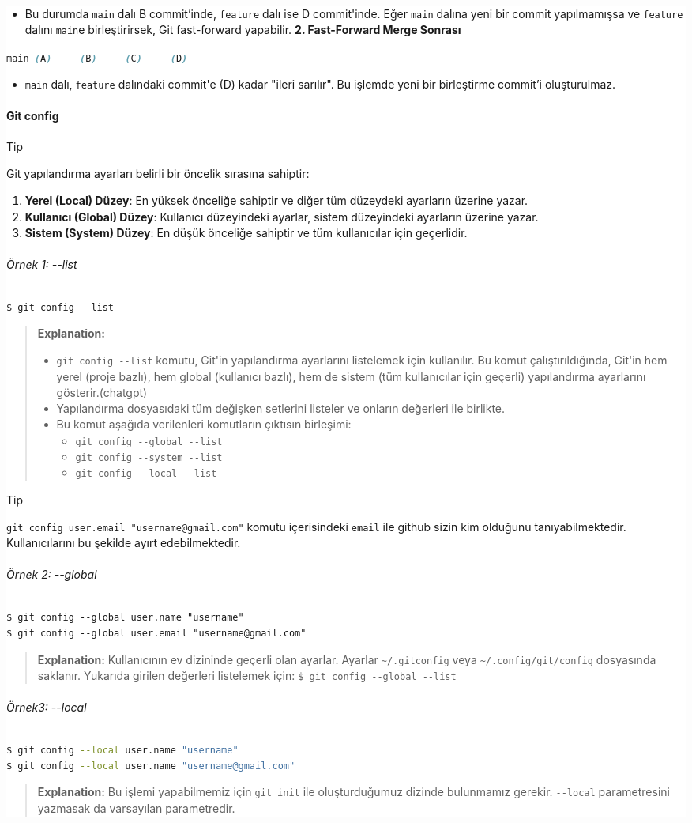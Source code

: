 + Bu durumda `main` dalı B commit’inde, `feature` dalı ise D commit'inde. Eğer `main` dalına yeni bir commit yapılmamışsa ve `feature` dalını `main`e birleştirirsek, Git fast-forward yapabilir.
**2. Fast-Forward Merge Sonrası**
```SCSS
main (A) --- (B) --- (C) --- (D)
```

+ `main` dalı, `feature` dalındaki commit'e (D) kadar "ileri sarılır". Bu işlemde yeni bir birleştirme commit’i oluşturulmaz.
#### Git config

> [!TIP]
> Git yapılandırma ayarları belirli bir öncelik sırasına sahiptir:
> 1. **Yerel (Local) Düzey**: En yüksek önceliğe sahiptir ve diğer tüm düzeydeki ayarların üzerine yazar.
> 2. **Kullanıcı (Global) Düzey**: Kullanıcı düzeyindeki ayarlar, sistem düzeyindeki ayarların üzerine yazar.
> 3. **Sistem (System) Düzey**: En düşük önceliğe sahiptir ve tüm kullanıcılar için geçerlidir.

###### Örnek 1:  --list  
```shell
$ git config --list
```
>**Explanation:**
>+ `git config --list` komutu, Git'in yapılandırma ayarlarını listelemek için kullanılır. Bu komut çalıştırıldığında, Git'in hem yerel (proje bazlı), hem global (kullanıcı bazlı), hem de sistem (tüm kullanıcılar için geçerli) yapılandırma ayarlarını gösterir.(chatgpt)
>+ Yapılandırma dosyasıdaki tüm değişken setlerini listeler ve onların değerleri ile birlikte.
>+ Bu komut aşağıda verilenleri komutların çıktısın birleşimi:
>	+ `git config --global --list`
>	+ `git config --system --list`
>	+ `git config --local --list`


> [!TIP]
> `git config user.email "username@gmail.com"`  komutu içerisindeki `email` ile github sizin kim olduğunu tanıyabilmektedir. Kullanıcılarını bu şekilde ayırt edebilmektedir.

###### Örnek 2:  --global
```shell
$ git config --global user.name "username"
$ git config --global user.email "username@gmail.com"
```
> **Explanation:**
> Kullanıcının ev dizininde geçerli olan ayarlar. Ayarlar `~/.gitconfig` veya `~/.config/git/config` dosyasında saklanır.
> Yukarıda girilen değerleri listelemek için: `$ git config --global --list`

###### Örnek3:  --local
```bash
$ git config --local user.name "username"
$ git config --local user.name "username@gmail.com"
```
> **Explanation:**
> Bu işlemi yapabilmemiz için `git init` ile oluşturduğumuz dizinde bulunmamız gerekir.
> `--local` parametresini yazmasak da varsayılan parametredir.

